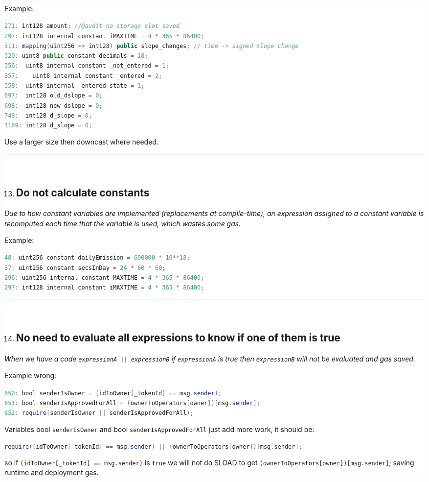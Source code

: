 Example:

```java
271: int128 amount; //@audit no storage slot saved
297: int128 internal constant iMAXTIME = 4 * 365 * 86400;
311: mapping(uint256 => int128) public slope_changes; // time -> signed slope change
320: uint8 public constant decimals = 18;
356:  uint8 internal constant _not_entered = 1;
357:	uint8 internal constant _entered = 2;
358:  uint8 internal _entered_state = 1;
697:  int128 old_dslope = 0;
698:  int128 new_dslope = 0;
749:  int128 d_slope = 0;
1169: int128 d_slope = 0;
```

Use a larger size then downcast where needed.

<hr>
<br>

13. ## Do not calculate constants

_Due to how constant variables are implemented (replacements at compile-time), an expression assigned to a constant variable is recomputed each time that the variable is used, which wastes some gas._

Example:

```java
48: uint256 constant dailyEmission = 600000 * 10**18;
57: uint256 constant secsInDay = 24 * 60 * 60;
296: uint256 internal constant MAXTIME = 4 * 365 * 86400;
297: int128 internal constant iMAXTIME = 4 * 365 * 86400;
```

<hr>
<br>

14. ## No need to evaluate all expressions to know if one of them is true

_When we have a code `expressionA || expressionB` if `expressionA` is true then `expressionB` will not be evaluated and gas saved._

Example wrong:

```java
650: bool senderIsOwner = (idToOwner[_tokenId] == msg.sender);
651: bool senderIsApprovedForAll = (ownerToOperators[owner])[msg.sender];
652: require(senderIsOwner || senderIsApprovedForAll);
```

Variables bool `senderIsOwner` and bool `senderIsApprovedForAll` just add more work, it should be:

```java
require((idToOwner[_tokenId] == msg.sender) || (ownerToOperators[owner])[msg.sender];
```

so if `(idToOwner[_tokenId] == msg.sender)` is `true` we will not do SLOAD to get `(ownerToOperators[owner])[msg.sender]`; saving runtime and deployment gas.

